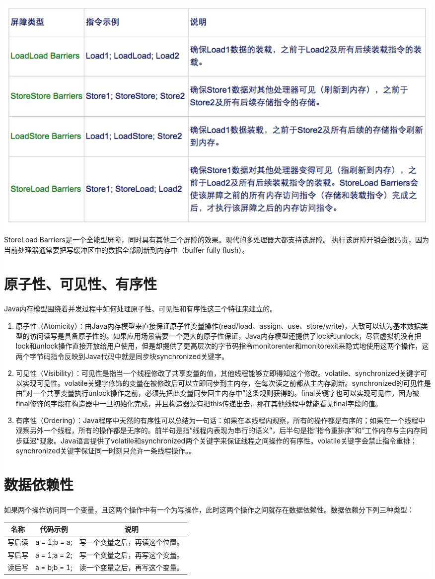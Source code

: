 ![barries](../../../../resources/images/jmm/jmm-barries.png)  
    
StoreLoad Barriers是一个全能型屏障，同时具有其他三个屏障的效果。现代的多处理器大都支持该屏障。
执行该屏障开销会很昂贵，因为当前处理器通常要把写缓冲区中的数据全部刷新到内存中（buffer fully flush）。
    

# 原子性、可见性、有序性
Java内存模型围绕着并发过程中如何处理原子性、可见性和有序性这三个特征来建立的。
1. 原子性（Atomicity）：由Java内存模型来直接保证原子性变量操作(read/load、assign、use、store/write)，大致可以认为基本数据类型的访问读写是具备原子性的。如果应用场景需要一个更大的原子性保证，Java内存模型还提供了lock和unlock，尽管虚拟机没有把lock和unlock操作直接开放给用户使用，但是却提供了更高层次的字节码指令monitorenter和monitorexit来隐式地使用这两个操作，这两个字节码指令反映到Java代码中就是同步块synchronized关键字。

2. 可见性（Visibility）：可见性是指当一个线程修改了共享变量的值，其他线程能够立即得知这个修改。volatile、synchronized关键字可以实现可见性。volatile关键字修饰的变量在被修改后可以立即同步到主内存，在每次读之前都从主内存刷新。synchronized的可见性是由”对一个共享变量执行unlock操作之前，必须先把此变量同步回主内存中”这条规则获得的。final关键字也可以实现可见性，因为被final修饰的字段在构造器中一旦初始化完成，并且构造器没有把this传递出去，那在其他线程中就能看见final字段的值。

3. 有序性（Ordering）：Java程序中天然的有序性可以总结为一句话：如果在本线程内观察，所有的操作都是有序的；如果在一个线程中观察另外一个线程，所有的操作都是无序的。前半句是指”线程内表现为串行的语义”，后半句是指”指令重排序”和”工作内存与主内存同步延迟”现象。Java语言提供了volatile和synchronized两个关键字来保证线程之间操作的有序性。volatile关键字会禁止指令重排；synchronized关键字保证同一时刻只允许一条线程操作。。
    

# 数据依赖性
如果两个操作访问同一个变量，且这两个操作中有一个为写操作，此时这两个操作之间就存在数据依赖性。数据依赖分下列三种类型：
    
| 名称 | 代码示例 | 说明
| :---: | :---: | :---: |
| 写后读|a = 1;b = a; | 写一个变量之后，再读这个位置。
| 写后写|a = 1;a = 2; | 写一个变量之后，再写这个变量。
| 读后写|a = b;b = 1; | 读一个变量之后，再写这个变量。
    